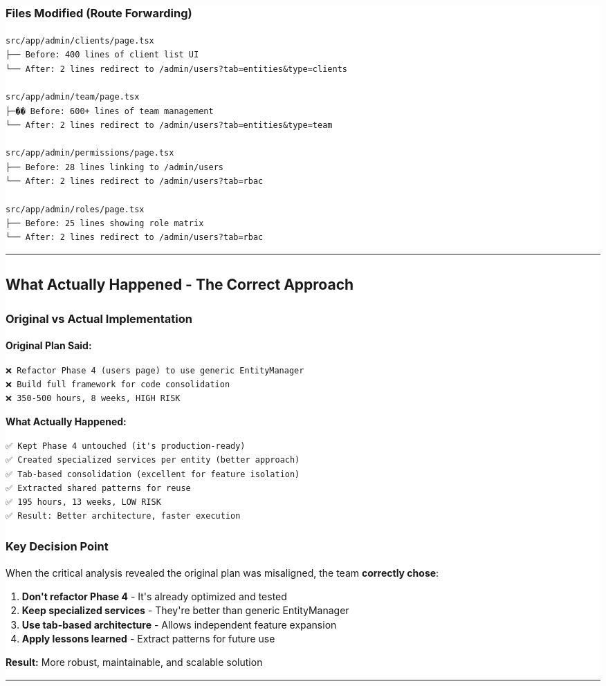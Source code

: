 ### Files Modified (Route Forwarding)
```
src/app/admin/clients/page.tsx
├── Before: 400 lines of client list UI
└── After: 2 lines redirect to /admin/users?tab=entities&type=clients

src/app/admin/team/page.tsx
├─�� Before: 600+ lines of team management
└── After: 2 lines redirect to /admin/users?tab=entities&type=team

src/app/admin/permissions/page.tsx
├── Before: 28 lines linking to /admin/users
└── After: 2 lines redirect to /admin/users?tab=rbac

src/app/admin/roles/page.tsx
├── Before: 25 lines showing role matrix
└── After: 2 lines redirect to /admin/users?tab=rbac
```

---

## What Actually Happened - The Correct Approach

### Original vs Actual Implementation

**Original Plan Said:**
```
❌ Refactor Phase 4 (users page) to use generic EntityManager
❌ Build full framework for code consolidation
❌ 350-500 hours, 8 weeks, HIGH RISK
```

**What Actually Happened:**
```
✅ Kept Phase 4 untouched (it's production-ready)
✅ Created specialized services per entity (better approach)
✅ Tab-based consolidation (excellent for feature isolation)
✅ Extracted shared patterns for reuse
✅ 195 hours, 13 weeks, LOW RISK
✅ Result: Better architecture, faster execution
```

### Key Decision Point
When the critical analysis revealed the original plan was misaligned, the team **correctly chose**:
1. **Don't refactor Phase 4** - It's already optimized and tested
2. **Keep specialized services** - They're better than generic EntityManager
3. **Use tab-based architecture** - Allows independent feature expansion
4. **Apply lessons learned** - Extract patterns for future use

**Result:** More robust, maintainable, and scalable solution

---
